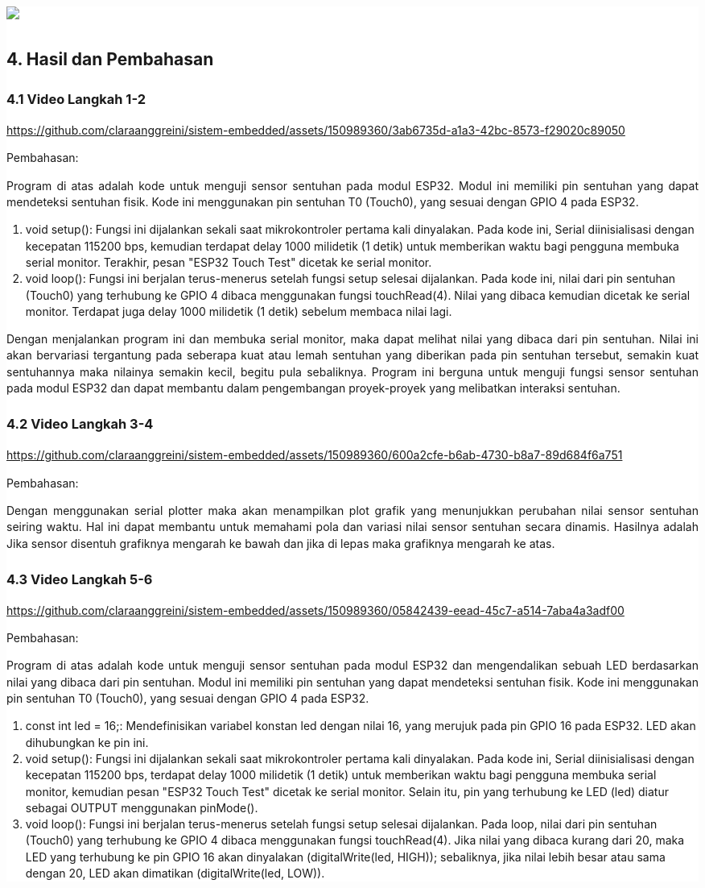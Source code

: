 <img src="https://github.com/claraanggreini/sistem-embedded/assets/150989360/d2bbb386-8d18-4875-8b17-84aa3a1eb765" width="500">

## 4. Hasil dan Pembahasan

### 4.1 Video Langkah 1-2
https://github.com/claraanggreini/sistem-embedded/assets/150989360/3ab6735d-a1a3-42bc-8573-f29020c89050

Pembahasan:<br> 
<p align="justify">Program di atas adalah kode untuk menguji sensor sentuhan pada modul ESP32. Modul ini memiliki pin sentuhan yang dapat mendeteksi sentuhan fisik. Kode ini menggunakan pin sentuhan T0 (Touch0), yang sesuai dengan GPIO 4 pada ESP32.<br>
  
  1. void setup(): Fungsi ini dijalankan sekali saat mikrokontroler pertama kali dinyalakan. Pada kode ini, Serial diinisialisasi dengan kecepatan 115200 bps, kemudian terdapat delay 1000 milidetik (1 detik) untuk memberikan waktu bagi pengguna membuka serial monitor. Terakhir, pesan "ESP32 Touch Test" dicetak ke serial monitor.<br>
  2. void loop(): Fungsi ini berjalan terus-menerus setelah fungsi setup selesai dijalankan. Pada kode ini, nilai dari pin sentuhan (Touch0) yang terhubung ke GPIO 4 dibaca menggunakan fungsi touchRead(4). Nilai yang dibaca kemudian dicetak ke serial monitor. Terdapat juga delay 1000 milidetik (1 detik) sebelum membaca nilai lagi.<br>

<p align="justify">Dengan menjalankan program ini dan membuka serial monitor, maka dapat melihat nilai yang dibaca dari pin sentuhan. Nilai ini akan bervariasi tergantung pada seberapa kuat atau lemah sentuhan yang diberikan pada pin sentuhan tersebut, semakin kuat sentuhannya maka nilainya semakin kecil, begitu pula sebaliknya. Program ini berguna untuk menguji fungsi sensor sentuhan pada modul ESP32 dan dapat membantu dalam pengembangan proyek-proyek yang melibatkan interaksi sentuhan.

### 4.2 Video Langkah 3-4
https://github.com/claraanggreini/sistem-embedded/assets/150989360/600a2cfe-b6ab-4730-b8a7-89d684f6a751

Pembahasan:<br> 
<p align="justify">Dengan menggunakan serial plotter maka akan menampilkan plot grafik yang menunjukkan perubahan nilai sensor sentuhan seiring waktu. Hal ini dapat membantu untuk memahami pola dan variasi nilai sensor sentuhan secara dinamis. Hasilnya adalah Jika sensor disentuh grafiknya mengarah ke bawah dan jika di lepas maka grafiknya mengarah ke atas.

### 4.3 Video Langkah 5-6
https://github.com/claraanggreini/sistem-embedded/assets/150989360/05842439-eead-45c7-a514-7aba4a3adf00

Pembahasan:<br> 
<p align="justify">Program di atas adalah kode untuk menguji sensor sentuhan pada modul ESP32 dan mengendalikan sebuah LED berdasarkan nilai yang dibaca dari pin sentuhan. Modul ini memiliki pin sentuhan yang dapat mendeteksi sentuhan fisik. Kode ini menggunakan pin sentuhan T0 (Touch0), yang sesuai dengan GPIO 4 pada ESP32.<br>
  
  1. const int led = 16;: Mendefinisikan variabel konstan led dengan nilai 16, yang merujuk pada pin GPIO 16 pada ESP32. LED akan dihubungkan ke pin ini.<br>
  2. void setup(): Fungsi ini dijalankan sekali saat mikrokontroler pertama kali dinyalakan. Pada kode ini, Serial diinisialisasi dengan kecepatan 115200 bps, terdapat delay 1000 milidetik (1 detik) untuk memberikan waktu bagi pengguna membuka serial monitor, kemudian pesan "ESP32 Touch Test" dicetak ke serial monitor. Selain itu, pin yang terhubung ke LED (led) diatur sebagai OUTPUT menggunakan pinMode().<br>
   3. void loop(): Fungsi ini berjalan terus-menerus setelah fungsi setup selesai dijalankan. Pada loop, nilai dari pin sentuhan (Touch0) yang terhubung ke GPIO 4 dibaca menggunakan fungsi touchRead(4). Jika nilai yang dibaca kurang dari 20, maka LED yang terhubung ke pin GPIO 16 akan dinyalakan (digitalWrite(led, HIGH)); sebaliknya, jika nilai lebih besar atau sama dengan 20, LED akan dimatikan (digitalWrite(led, LOW)).<br>
